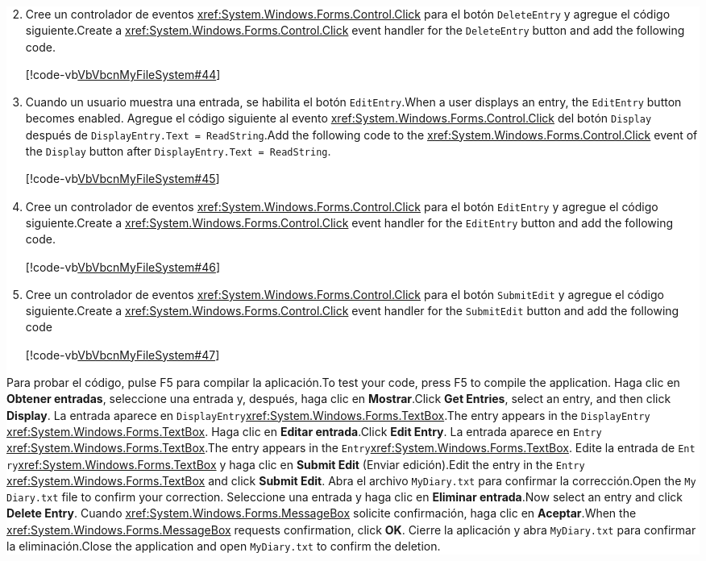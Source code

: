 2.  <span data-ttu-id="b715b-199">Cree un controlador de eventos <xref:System.Windows.Forms.Control.Click> para el botón `DeleteEntry` y agregue el código siguiente.</span><span class="sxs-lookup"><span data-stu-id="b715b-199">Create a <xref:System.Windows.Forms.Control.Click> event handler for the `DeleteEntry` button and add the following code.</span></span>  
  
     [!code-vb[VbVbcnMyFileSystem#44](../../../../visual-basic/developing-apps/programming/drives-directories-files/codesnippet/VisualBasic/walkthrough-manipulating-files-by-using-net-framework-methods_10.vb)]  
  
3.  <span data-ttu-id="b715b-200">Cuando un usuario muestra una entrada, se habilita el botón `EditEntry`.</span><span class="sxs-lookup"><span data-stu-id="b715b-200">When a user displays an entry, the `EditEntry` button becomes enabled.</span></span> <span data-ttu-id="b715b-201">Agregue el código siguiente al evento <xref:System.Windows.Forms.Control.Click> del botón `Display` después de `DisplayEntry.Text = ReadString`.</span><span class="sxs-lookup"><span data-stu-id="b715b-201">Add the following code to the <xref:System.Windows.Forms.Control.Click> event of the `Display` button after `DisplayEntry.Text = ReadString`.</span></span>  
  
     [!code-vb[VbVbcnMyFileSystem#45](../../../../visual-basic/developing-apps/programming/drives-directories-files/codesnippet/VisualBasic/walkthrough-manipulating-files-by-using-net-framework-methods_11.vb)]  
  
4.  <span data-ttu-id="b715b-202">Cree un controlador de eventos <xref:System.Windows.Forms.Control.Click> para el botón `EditEntry` y agregue el código siguiente.</span><span class="sxs-lookup"><span data-stu-id="b715b-202">Create a <xref:System.Windows.Forms.Control.Click> event handler for the `EditEntry` button and add the following code.</span></span>  
  
     [!code-vb[VbVbcnMyFileSystem#46](../../../../visual-basic/developing-apps/programming/drives-directories-files/codesnippet/VisualBasic/walkthrough-manipulating-files-by-using-net-framework-methods_12.vb)]  
  
5.  <span data-ttu-id="b715b-203">Cree un controlador de eventos <xref:System.Windows.Forms.Control.Click> para el botón `SubmitEdit` y agregue el código siguiente.</span><span class="sxs-lookup"><span data-stu-id="b715b-203">Create a <xref:System.Windows.Forms.Control.Click> event handler for the `SubmitEdit` button and add the following code</span></span>  
  
     [!code-vb[VbVbcnMyFileSystem#47](../../../../visual-basic/developing-apps/programming/drives-directories-files/codesnippet/VisualBasic/walkthrough-manipulating-files-by-using-net-framework-methods_13.vb)]  
  
 <span data-ttu-id="b715b-204">Para probar el código, pulse F5 para compilar la aplicación.</span><span class="sxs-lookup"><span data-stu-id="b715b-204">To test your code, press F5 to compile the application.</span></span> <span data-ttu-id="b715b-205">Haga clic en **Obtener entradas**, seleccione una entrada y, después, haga clic en **Mostrar**.</span><span class="sxs-lookup"><span data-stu-id="b715b-205">Click **Get Entries**, select an entry, and then click **Display**.</span></span> <span data-ttu-id="b715b-206">La entrada aparece en `DisplayEntry`<xref:System.Windows.Forms.TextBox>.</span><span class="sxs-lookup"><span data-stu-id="b715b-206">The entry appears in the `DisplayEntry`<xref:System.Windows.Forms.TextBox>.</span></span> <span data-ttu-id="b715b-207">Haga clic en **Editar entrada**.</span><span class="sxs-lookup"><span data-stu-id="b715b-207">Click **Edit Entry**.</span></span> <span data-ttu-id="b715b-208">La entrada aparece en `Entry`<xref:System.Windows.Forms.TextBox>.</span><span class="sxs-lookup"><span data-stu-id="b715b-208">The entry appears in the `Entry`<xref:System.Windows.Forms.TextBox>.</span></span> <span data-ttu-id="b715b-209">Edite la entrada de `Entry`<xref:System.Windows.Forms.TextBox> y haga clic en **Submit Edit** (Enviar edición).</span><span class="sxs-lookup"><span data-stu-id="b715b-209">Edit the entry in the `Entry`<xref:System.Windows.Forms.TextBox> and click **Submit Edit**.</span></span> <span data-ttu-id="b715b-210">Abra el archivo `MyDiary.txt` para confirmar la corrección.</span><span class="sxs-lookup"><span data-stu-id="b715b-210">Open the `MyDiary.txt` file to confirm your correction.</span></span> <span data-ttu-id="b715b-211">Seleccione una entrada y haga clic en **Eliminar entrada**.</span><span class="sxs-lookup"><span data-stu-id="b715b-211">Now select an entry and click **Delete Entry**.</span></span> <span data-ttu-id="b715b-212">Cuando <xref:System.Windows.Forms.MessageBox> solicite confirmación, haga clic en **Aceptar**.</span><span class="sxs-lookup"><span data-stu-id="b715b-212">When the <xref:System.Windows.Forms.MessageBox> requests confirmation, click **OK**.</span></span> <span data-ttu-id="b715b-213">Cierre la aplicación y abra `MyDiary.txt` para confirmar la eliminación.</span><span class="sxs-lookup"><span data-stu-id="b715b-213">Close the application and open `MyDiary.txt` to confirm the deletion.</span></span>  
  